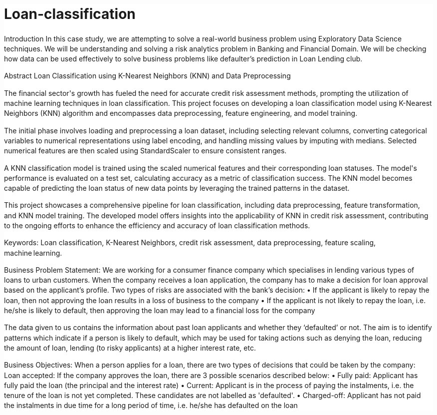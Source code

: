 # Loan-classification
Introduction
In this case study, we are attempting to solve a real-world business problem using Exploratory Data Science techniques. 
We will be understanding and solving a risk analytics problem in Banking and Financial Domain.
We will be checking how data can be used effectively to solve business problems like defaulter’s prediction in Loan Lending club.

Abstract
Loan Classification using K-Nearest Neighbors (KNN) and Data Preprocessing

The financial sector's growth has fueled the need for accurate credit risk assessment methods, prompting the utilization of machine learning techniques in loan classification. This project focuses on developing a loan classification model using K-Nearest Neighbors (KNN) algorithm and encompasses data preprocessing, feature engineering, and model training.

The initial phase involves loading and preprocessing a loan dataset, including selecting relevant columns, converting categorical variables to numerical representations using label encoding, and handling missing values by imputing with medians. Selected numerical features are then scaled using StandardScaler to ensure consistent ranges.

A KNN classification model is trained using the scaled numerical features and their corresponding loan statuses. The model's performance is evaluated on a test set, calculating accuracy as a metric of classification success. The KNN model becomes capable of predicting the loan status of new data points by leveraging the trained patterns in the dataset.

This project showcases a comprehensive pipeline for loan classification, including data preprocessing, feature transformation, and KNN model training. The developed model offers insights into the applicability of KNN in credit risk assessment, contributing to the ongoing efforts to enhance the efficiency and accuracy of loan classification methods.

Keywords: Loan classification, K-Nearest Neighbors, credit risk assessment, data preprocessing, feature scaling, machine learning.

Business Problem Statement:
We are working for a consumer finance company which specialises in lending various types of loans to urban customers. 
When the company receives a loan application, the company has to make a decision for loan approval based on the applicant’s profile. 
Two types of risks are associated with the bank’s decision:
•	If the applicant is likely to repay the loan, then not approving the loan results in a loss of business to the company
•	If the applicant is not likely to repay the loan, i.e. he/she is likely to default, then approving the loan may lead to a financial loss for the company

The data given to us contains the information about past loan applicants and whether they ‘defaulted’ or not. 
The aim is to identify patterns which indicate if a person is likely to default, which may be used for taking actions such as denying the loan, reducing the amount of loan, lending (to risky applicants) at a higher interest rate, etc.

Business Objectives:
When a person applies for a loan, there are two types of decisions that could be taken by the company:
Loan accepted: If the company approves the loan, there are 3 possible scenarios described below:
•	Fully paid: Applicant has fully paid the loan (the principal and the interest rate)
•	Current: Applicant is in the process of paying the instalments, i.e. the tenure of the loan is not yet completed. These candidates are not labelled as 'defaulted'.
•	Charged-off: Applicant has not paid the instalments in due time for a long period of time, i.e. he/she has defaulted on the loan
